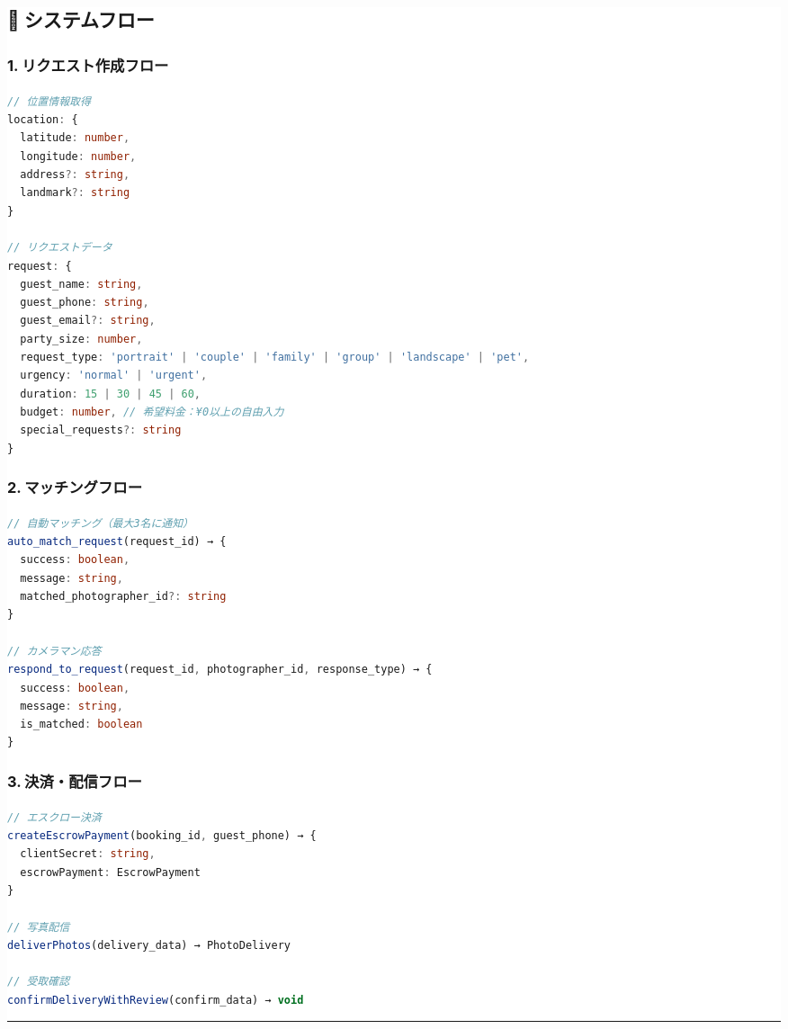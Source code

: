 
## 🔄 システムフロー

### 1. リクエスト作成フロー
```typescript
// 位置情報取得
location: {
  latitude: number,
  longitude: number,
  address?: string,
  landmark?: string
}

// リクエストデータ
request: {
  guest_name: string,
  guest_phone: string,
  guest_email?: string,
  party_size: number,
  request_type: 'portrait' | 'couple' | 'family' | 'group' | 'landscape' | 'pet',
  urgency: 'normal' | 'urgent',
  duration: 15 | 30 | 45 | 60,
  budget: number, // 希望料金：¥0以上の自由入力
  special_requests?: string
}
```

### 2. マッチングフロー
```typescript
// 自動マッチング（最大3名に通知）
auto_match_request(request_id) → {
  success: boolean,
  message: string,
  matched_photographer_id?: string
}

// カメラマン応答
respond_to_request(request_id, photographer_id, response_type) → {
  success: boolean,
  message: string,
  is_matched: boolean
}
```

### 3. 決済・配信フロー
```typescript
// エスクロー決済
createEscrowPayment(booking_id, guest_phone) → {
  clientSecret: string,
  escrowPayment: EscrowPayment
}

// 写真配信
deliverPhotos(delivery_data) → PhotoDelivery

// 受取確認
confirmDeliveryWithReview(confirm_data) → void
```

---